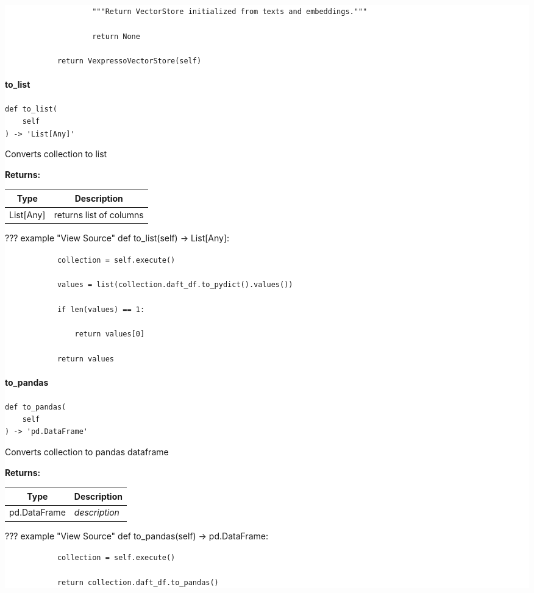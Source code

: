                         """Return VectorStore initialized from texts and embeddings."""

                        return None

                return VexpressoVectorStore(self)

    
#### to_list

```python3
def to_list(
    self
) -> 'List[Any]'
```

Converts collection to list

**Returns:**

| Type | Description |
|---|---|
| List[Any] | returns list of columns |

??? example "View Source"
            def to_list(self) -> List[Any]:

                collection = self.execute()

                values = list(collection.daft_df.to_pydict().values())

                if len(values) == 1:

                    return values[0]

                return values

    
#### to_pandas

```python3
def to_pandas(
    self
) -> 'pd.DataFrame'
```

Converts collection to pandas dataframe

**Returns:**

| Type | Description |
|---|---|
| pd.DataFrame | _description_ |

??? example "View Source"
            def to_pandas(self) -> pd.DataFrame:

                collection = self.execute()

                return collection.daft_df.to_pandas()